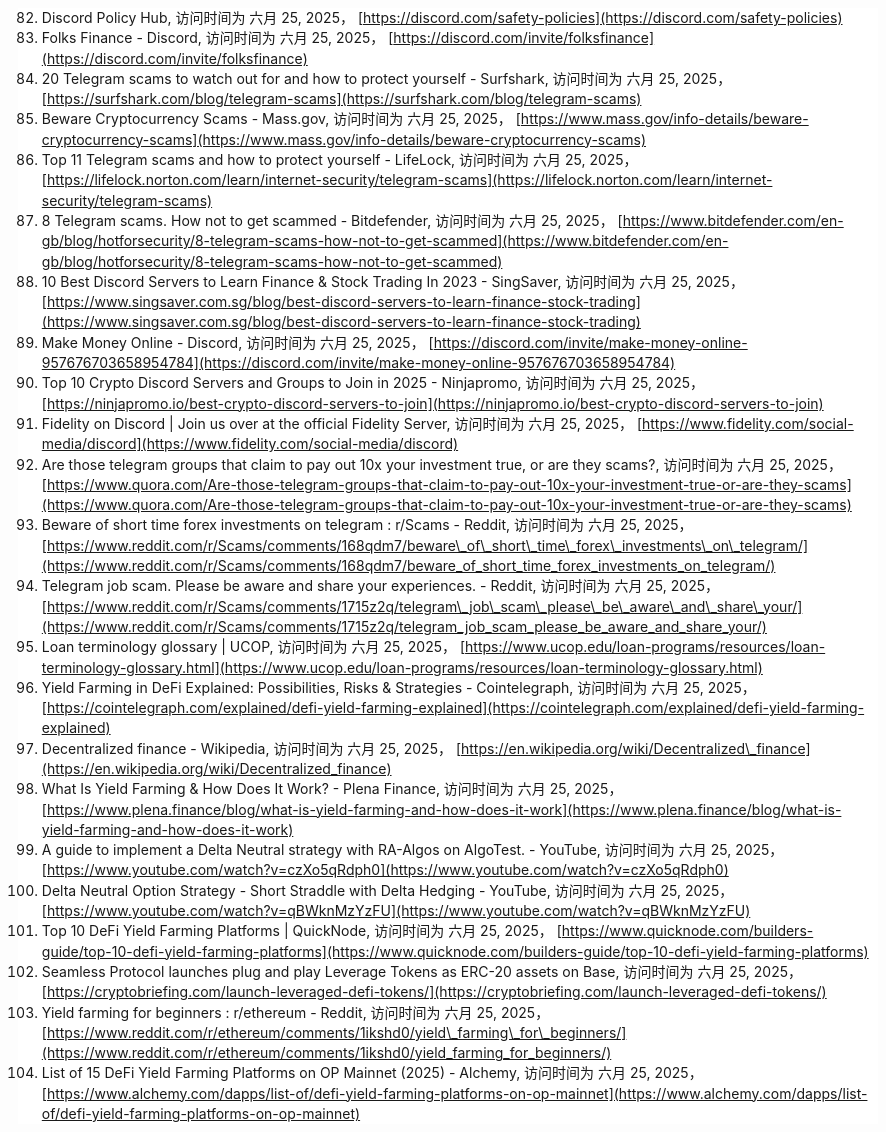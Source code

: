 82. Discord Policy Hub, 访问时间为 六月 25, 2025， [https://discord.com/safety-policies](https://discord.com/safety-policies)  
83. Folks Finance \- Discord, 访问时间为 六月 25, 2025， [https://discord.com/invite/folksfinance](https://discord.com/invite/folksfinance)  
84. 20 Telegram scams to watch out for and how to protect yourself \- Surfshark, 访问时间为 六月 25, 2025， [https://surfshark.com/blog/telegram-scams](https://surfshark.com/blog/telegram-scams)  
85. Beware Cryptocurrency Scams \- Mass.gov, 访问时间为 六月 25, 2025， [https://www.mass.gov/info-details/beware-cryptocurrency-scams](https://www.mass.gov/info-details/beware-cryptocurrency-scams)  
86. Top 11 Telegram scams and how to protect yourself \- LifeLock, 访问时间为 六月 25, 2025， [https://lifelock.norton.com/learn/internet-security/telegram-scams](https://lifelock.norton.com/learn/internet-security/telegram-scams)  
87. 8 Telegram scams. How not to get scammed \- Bitdefender, 访问时间为 六月 25, 2025， [https://www.bitdefender.com/en-gb/blog/hotforsecurity/8-telegram-scams-how-not-to-get-scammed](https://www.bitdefender.com/en-gb/blog/hotforsecurity/8-telegram-scams-how-not-to-get-scammed)  
88. 10 Best Discord Servers to Learn Finance & Stock Trading In 2023 \- SingSaver, 访问时间为 六月 25, 2025， [https://www.singsaver.com.sg/blog/best-discord-servers-to-learn-finance-stock-trading](https://www.singsaver.com.sg/blog/best-discord-servers-to-learn-finance-stock-trading)  
89. Make Money Online \- Discord, 访问时间为 六月 25, 2025， [https://discord.com/invite/make-money-online-957676703658954784](https://discord.com/invite/make-money-online-957676703658954784)  
90. Top 10 Crypto Discord Servers and Groups to Join in 2025 \- Ninjapromo, 访问时间为 六月 25, 2025， [https://ninjapromo.io/best-crypto-discord-servers-to-join](https://ninjapromo.io/best-crypto-discord-servers-to-join)  
91. Fidelity on Discord | Join us over at the official Fidelity Server, 访问时间为 六月 25, 2025， [https://www.fidelity.com/social-media/discord](https://www.fidelity.com/social-media/discord)  
92. Are those telegram groups that claim to pay out 10x your investment true, or are they scams?, 访问时间为 六月 25, 2025， [https://www.quora.com/Are-those-telegram-groups-that-claim-to-pay-out-10x-your-investment-true-or-are-they-scams](https://www.quora.com/Are-those-telegram-groups-that-claim-to-pay-out-10x-your-investment-true-or-are-they-scams)  
93. Beware of short time forex investments on telegram : r/Scams \- Reddit, 访问时间为 六月 25, 2025， [https://www.reddit.com/r/Scams/comments/168qdm7/beware\_of\_short\_time\_forex\_investments\_on\_telegram/](https://www.reddit.com/r/Scams/comments/168qdm7/beware_of_short_time_forex_investments_on_telegram/)  
94. Telegram job scam. Please be aware and share your experiences. \- Reddit, 访问时间为 六月 25, 2025， [https://www.reddit.com/r/Scams/comments/1715z2q/telegram\_job\_scam\_please\_be\_aware\_and\_share\_your/](https://www.reddit.com/r/Scams/comments/1715z2q/telegram_job_scam_please_be_aware_and_share_your/)  
95. Loan terminology glossary | UCOP, 访问时间为 六月 25, 2025， [https://www.ucop.edu/loan-programs/resources/loan-terminology-glossary.html](https://www.ucop.edu/loan-programs/resources/loan-terminology-glossary.html)  
96. Yield Farming in DeFi Explained: Possibilities, Risks & Strategies \- Cointelegraph, 访问时间为 六月 25, 2025， [https://cointelegraph.com/explained/defi-yield-farming-explained](https://cointelegraph.com/explained/defi-yield-farming-explained)  
97. Decentralized finance \- Wikipedia, 访问时间为 六月 25, 2025， [https://en.wikipedia.org/wiki/Decentralized\_finance](https://en.wikipedia.org/wiki/Decentralized_finance)  
98. What Is Yield Farming & How Does It Work? \- Plena Finance, 访问时间为 六月 25, 2025， [https://www.plena.finance/blog/what-is-yield-farming-and-how-does-it-work](https://www.plena.finance/blog/what-is-yield-farming-and-how-does-it-work)  
99. A guide to implement a Delta Neutral strategy with RA-Algos on AlgoTest. \- YouTube, 访问时间为 六月 25, 2025， [https://www.youtube.com/watch?v=czXo5qRdph0](https://www.youtube.com/watch?v=czXo5qRdph0)  
100. Delta Neutral Option Strategy \- Short Straddle with Delta Hedging \- YouTube, 访问时间为 六月 25, 2025， [https://www.youtube.com/watch?v=qBWknMzYzFU](https://www.youtube.com/watch?v=qBWknMzYzFU)  
101. Top 10 DeFi Yield Farming Platforms | QuickNode, 访问时间为 六月 25, 2025， [https://www.quicknode.com/builders-guide/top-10-defi-yield-farming-platforms](https://www.quicknode.com/builders-guide/top-10-defi-yield-farming-platforms)  
102. Seamless Protocol launches plug and play Leverage Tokens as ERC-20 assets on Base, 访问时间为 六月 25, 2025， [https://cryptobriefing.com/launch-leveraged-defi-tokens/](https://cryptobriefing.com/launch-leveraged-defi-tokens/)  
103. Yield farming for beginners : r/ethereum \- Reddit, 访问时间为 六月 25, 2025， [https://www.reddit.com/r/ethereum/comments/1ikshd0/yield\_farming\_for\_beginners/](https://www.reddit.com/r/ethereum/comments/1ikshd0/yield_farming_for_beginners/)  
104. List of 15 DeFi Yield Farming Platforms on OP Mainnet (2025) \- Alchemy, 访问时间为 六月 25, 2025， [https://www.alchemy.com/dapps/list-of/defi-yield-farming-platforms-on-op-mainnet](https://www.alchemy.com/dapps/list-of/defi-yield-farming-platforms-on-op-mainnet)  